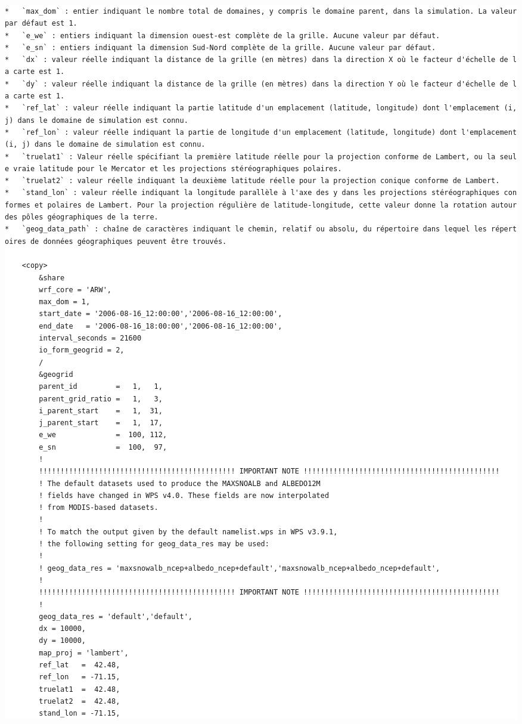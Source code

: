     *   `max_dom` : entier indiquant le nombre total de domaines, y compris le domaine parent, dans la simulation. La valeur par défaut est 1.
    *   `e_we` : entiers indiquant la dimension ouest-est complète de la grille. Aucune valeur par défaut.
    *   `e_sn` : entiers indiquant la dimension Sud-Nord complète de la grille. Aucune valeur par défaut.
    *   `dx` : valeur réelle indiquant la distance de la grille (en mètres) dans la direction X où le facteur d'échelle de la carte est 1.
    *   `dy` : valeur réelle indiquant la distance de la grille (en mètres) dans la direction Y où le facteur d'échelle de la carte est 1.
    *   `ref_lat` : valeur réelle indiquant la partie latitude d'un emplacement (latitude, longitude) dont l'emplacement (i,j) dans le domaine de simulation est connu.
    *   `ref_lon` : valeur réelle indiquant la partie de longitude d'un emplacement (latitude, longitude) dont l'emplacement (i, j) dans le domaine de simulation est connu.
    *   `truelat1` : Valeur réelle spécifiant la première latitude réelle pour la projection conforme de Lambert, ou la seule vraie latitude pour le Mercator et les projections stéréographiques polaires.
    *   `truelat2` : valeur réelle indiquant la deuxième latitude réelle pour la projection conique conforme de Lambert.
    *   `stand_lon` : valeur réelle indiquant la longitude parallèle à l'axe des y dans les projections stéréographiques conformes et polaires de Lambert. Pour la projection régulière de latitude-longitude, cette valeur donne la rotation autour des pôles géographiques de la terre.
    *   `geog_data_path` : chaîne de caractères indiquant le chemin, relatif ou absolu, du répertoire dans lequel les répertoires de données géographiques peuvent être trouvés.
    
        <copy>
            &share  
            wrf_core = 'ARW',  
            max_dom = 1,  
            start_date = '2006-08-16_12:00:00','2006-08-16_12:00:00',  
            end_date   = '2006-08-16_18:00:00','2006-08-16_12:00:00',  
            interval_seconds = 21600  
            io_form_geogrid = 2,  
            /  
            &geogrid  
            parent_id         =   1,   1,  
            parent_grid_ratio =   1,   3,  
            i_parent_start    =   1,  31,  
            j_parent_start    =   1,  17,  
            e_we              =  100, 112,  
            e_sn              =  100,  97,  
            !  
            !!!!!!!!!!!!!!!!!!!!!!!!!!!!!!!!!!!!!!!!!!!!!! IMPORTANT NOTE !!!!!!!!!!!!!!!!!!!!!!!!!!!!!!!!!!!!!!!!!!!!!!  
            ! The default datasets used to produce the MAXSNOALB and ALBEDO12M  
            ! fields have changed in WPS v4.0. These fields are now interpolated  
            ! from MODIS-based datasets.  
            !  
            ! To match the output given by the default namelist.wps in WPS v3.9.1,  
            ! the following setting for geog_data_res may be used:  
            !  
            ! geog_data_res = 'maxsnowalb_ncep+albedo_ncep+default','maxsnowalb_ncep+albedo_ncep+default',  
            !  
            !!!!!!!!!!!!!!!!!!!!!!!!!!!!!!!!!!!!!!!!!!!!!! IMPORTANT NOTE !!!!!!!!!!!!!!!!!!!!!!!!!!!!!!!!!!!!!!!!!!!!!!  
            !  
            geog_data_res = 'default','default',  
            dx = 10000,  
            dy = 10000,  
            map_proj = 'lambert',  
            ref_lat   =  42.48,  
            ref_lon   = -71.15,  
            truelat1  =  42.48,  
            truelat2  =  42.48,  
            stand_lon = -71.15,  